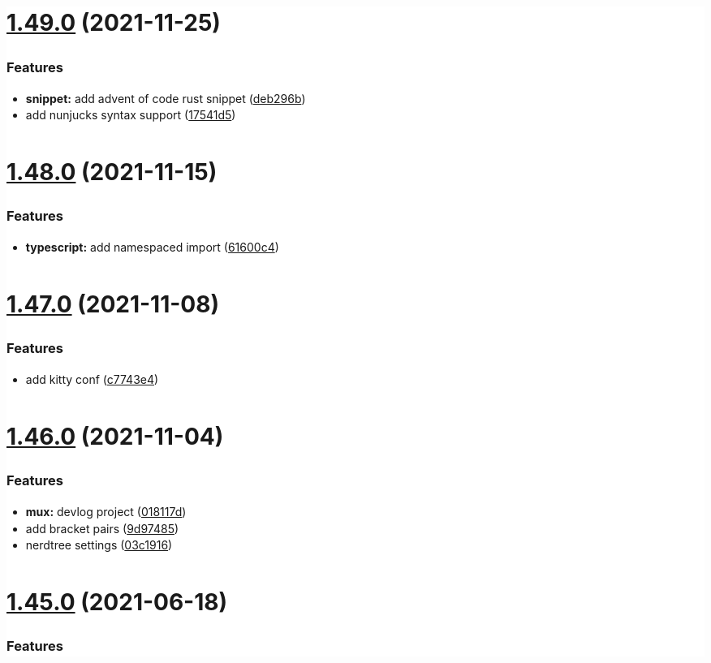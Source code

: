 # [1.49.0](https://github.com/believer/dotfiles/compare/v1.48.0...v1.49.0) (2021-11-25)


### Features

* **snippet:** add advent of code rust snippet ([deb296b](https://github.com/believer/dotfiles/commit/deb296bb0221981c8cc4957c0a6c83af274357fd))
* add nunjucks syntax support ([17541d5](https://github.com/believer/dotfiles/commit/17541d535f56f0d538a1f98515713b12abc37995))

# [1.48.0](https://github.com/believer/dotfiles/compare/v1.47.0...v1.48.0) (2021-11-15)


### Features

* **typescript:** add namespaced import ([61600c4](https://github.com/believer/dotfiles/commit/61600c48b5bb35e636fa0e940c10f1efcebea8ed))

# [1.47.0](https://github.com/believer/dotfiles/compare/v1.46.0...v1.47.0) (2021-11-08)


### Features

* add kitty conf ([c7743e4](https://github.com/believer/dotfiles/commit/c7743e4044f411bea6a3c00b9ea0fb22e89c9afc))

# [1.46.0](https://github.com/believer/dotfiles/compare/v1.45.0...v1.46.0) (2021-11-04)


### Features

* **mux:** devlog project ([018117d](https://github.com/believer/dotfiles/commit/018117db519e5b27c500fc6f43f36a208d6cb213))
* add bracket pairs ([9d97485](https://github.com/believer/dotfiles/commit/9d97485fc491f65dea16e33906fc0a20bdf63814))
* nerdtree settings ([03c1916](https://github.com/believer/dotfiles/commit/03c19162ea70bfd82ca1d11a7fd12fb92c4cbe08))

# [1.45.0](https://github.com/believer/dotfiles/compare/v1.44.0...v1.45.0) (2021-06-18)


### Features
